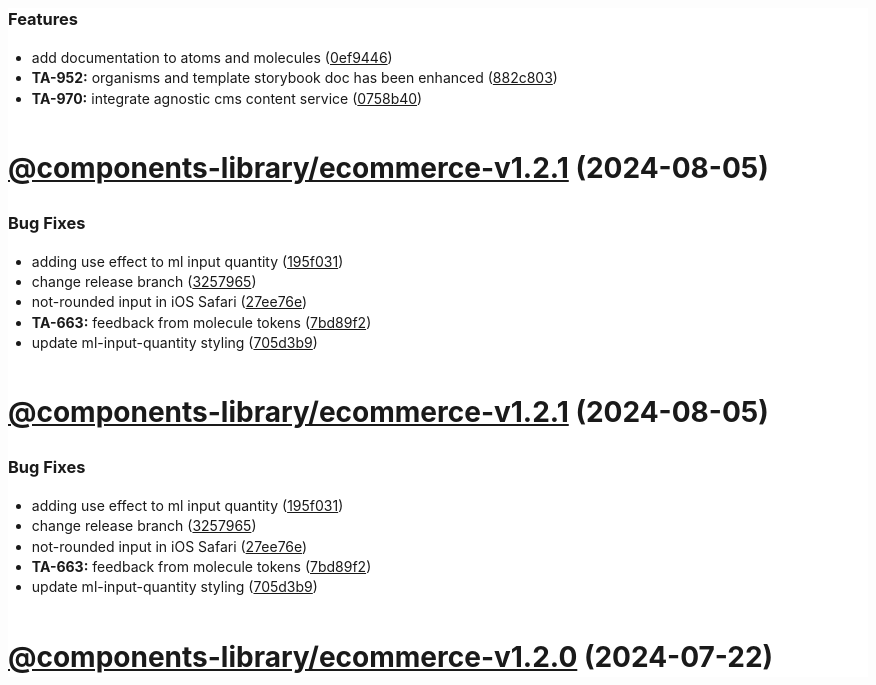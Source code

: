 
### Features

* add documentation to atoms and molecules ([0ef9446](https://github.com/reigncl/demo-team-www/commit/0ef9446ad00942585d175b7d0e7686646c2a017d))
* **TA-952:** organisms and template storybook doc has been enhanced ([882c803](https://github.com/reigncl/demo-team-www/commit/882c803457ce41c7db3a4f9f9b9451b5cc6dfd76))
* **TA-970:** integrate agnostic cms content service ([0758b40](https://github.com/reigncl/demo-team-www/commit/0758b4061d105c85755b3f2be45bc2d5801ff43e))

# [@components-library/ecommerce-v1.2.1](https://github.com/reigncl/demo-team-www/compare/@components-library/ecommerce-v1.2.0...@components-library/ecommerce-v1.2.1) (2024-08-05)


### Bug Fixes

* adding use effect to ml input quantity ([195f031](https://github.com/reigncl/demo-team-www/commit/195f031a26adcfc016cc658b29900c133be63f33))
* change release branch ([3257965](https://github.com/reigncl/demo-team-www/commit/325796510f9e15c40da617e79bb99bd3495ca0ae))
* not-rounded input in iOS Safari ([27ee76e](https://github.com/reigncl/demo-team-www/commit/27ee76e997238cdfa768fb2c8e117b1e24eaedde))
* **TA-663:** feedback from molecule tokens ([7bd89f2](https://github.com/reigncl/demo-team-www/commit/7bd89f286604cc5b602094003d23ece3bb97233e))
* update ml-input-quantity styling ([705d3b9](https://github.com/reigncl/demo-team-www/commit/705d3b9432bce306abb0e9873d27a20636d4287a))





# [@components-library/ecommerce-v1.2.1](https://github.com/reigncl/demo-team-www/compare/@components-library/ecommerce-v1.2.0...@components-library/ecommerce-v1.2.1) (2024-08-05)


### Bug Fixes

* adding use effect to ml input quantity ([195f031](https://github.com/reigncl/demo-team-www/commit/195f031a26adcfc016cc658b29900c133be63f33))
* change release branch ([3257965](https://github.com/reigncl/demo-team-www/commit/325796510f9e15c40da617e79bb99bd3495ca0ae))
* not-rounded input in iOS Safari ([27ee76e](https://github.com/reigncl/demo-team-www/commit/27ee76e997238cdfa768fb2c8e117b1e24eaedde))
* **TA-663:** feedback from molecule tokens ([7bd89f2](https://github.com/reigncl/demo-team-www/commit/7bd89f286604cc5b602094003d23ece3bb97233e))
* update ml-input-quantity styling ([705d3b9](https://github.com/reigncl/demo-team-www/commit/705d3b9432bce306abb0e9873d27a20636d4287a))

# [@components-library/ecommerce-v1.2.0](https://github.com/reigncl/demo-team-www/compare/@components-library/ecommerce-v1.1.0...@components-library/ecommerce-v1.2.0) (2024-07-22)
